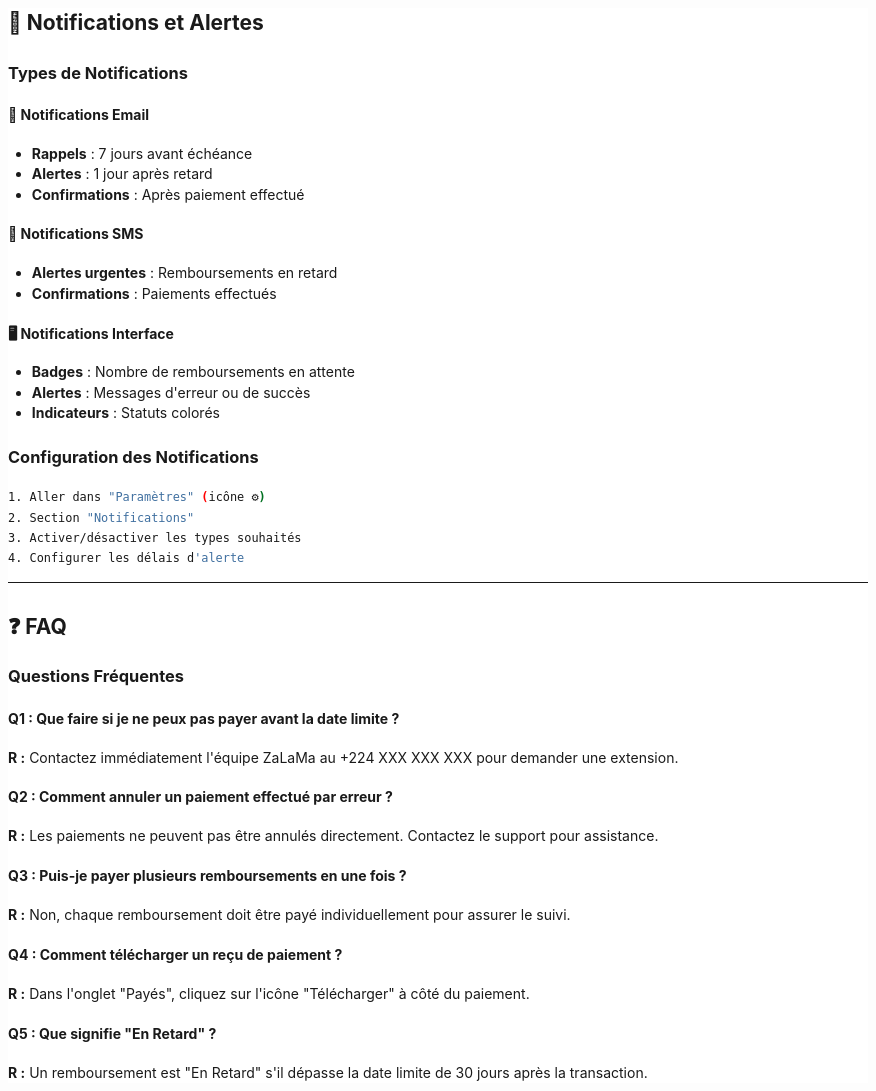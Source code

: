 
## 🔔 Notifications et Alertes

### Types de Notifications

#### 📧 **Notifications Email**
- **Rappels** : 7 jours avant échéance
- **Alertes** : 1 jour après retard
- **Confirmations** : Après paiement effectué

#### 📱 **Notifications SMS**
- **Alertes urgentes** : Remboursements en retard
- **Confirmations** : Paiements effectués

#### 🖥️ **Notifications Interface**
- **Badges** : Nombre de remboursements en attente
- **Alertes** : Messages d'erreur ou de succès
- **Indicateurs** : Statuts colorés

### Configuration des Notifications

```bash
1. Aller dans "Paramètres" (icône ⚙️)
2. Section "Notifications"
3. Activer/désactiver les types souhaités
4. Configurer les délais d'alerte
```

---

## ❓ FAQ

### Questions Fréquentes

#### Q1 : **Que faire si je ne peux pas payer avant la date limite ?**
**R :** Contactez immédiatement l'équipe ZaLaMa au +224 XXX XXX XXX pour demander une extension.

#### Q2 : **Comment annuler un paiement effectué par erreur ?**
**R :** Les paiements ne peuvent pas être annulés directement. Contactez le support pour assistance.

#### Q3 : **Puis-je payer plusieurs remboursements en une fois ?**
**R :** Non, chaque remboursement doit être payé individuellement pour assurer le suivi.

#### Q4 : **Comment télécharger un reçu de paiement ?**
**R :** Dans l'onglet "Payés", cliquez sur l'icône "Télécharger" à côté du paiement.

#### Q5 : **Que signifie "En Retard" ?**
**R :** Un remboursement est "En Retard" s'il dépasse la date limite de 30 jours après la transaction.

